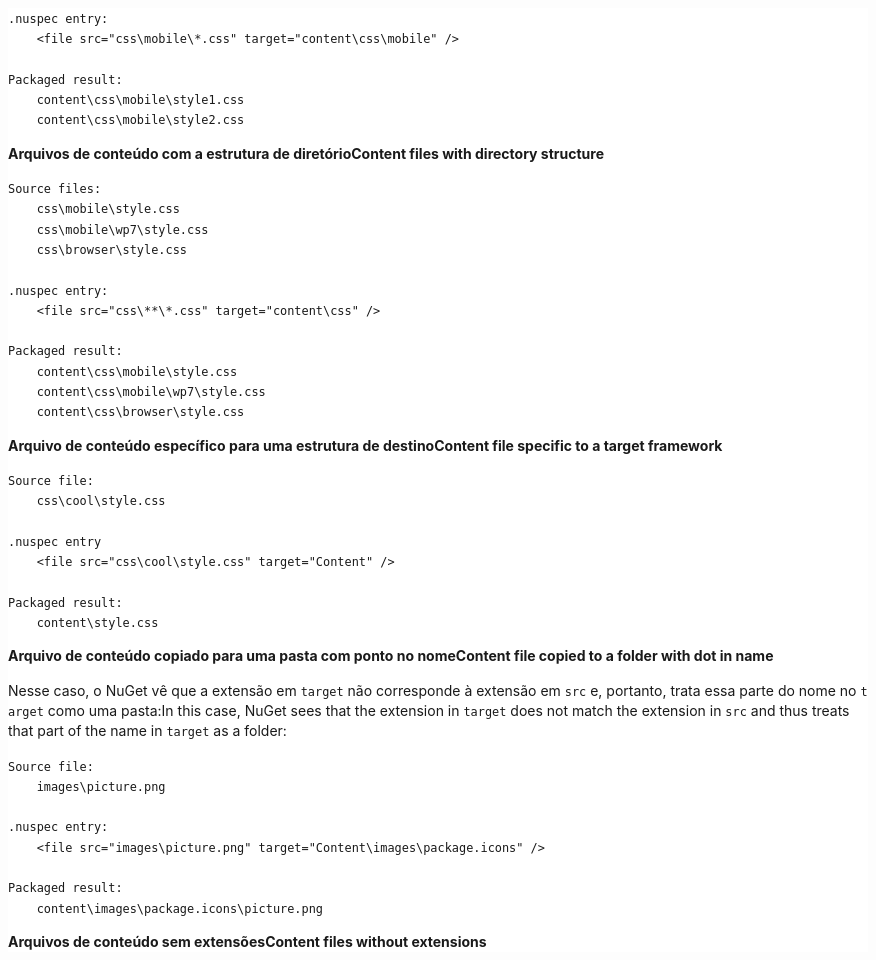     .nuspec entry:
        <file src="css\mobile\*.css" target="content\css\mobile" />

    Packaged result:
        content\css\mobile\style1.css
        content\css\mobile\style2.css

<span data-ttu-id="d6215-373">**Arquivos de conteúdo com a estrutura de diretório**</span><span class="sxs-lookup"><span data-stu-id="d6215-373">**Content files with directory structure**</span></span>

    Source files:
        css\mobile\style.css
        css\mobile\wp7\style.css
        css\browser\style.css

    .nuspec entry:
        <file src="css\**\*.css" target="content\css" />

    Packaged result:
        content\css\mobile\style.css
        content\css\mobile\wp7\style.css
        content\css\browser\style.css

<span data-ttu-id="d6215-374">**Arquivo de conteúdo específico para uma estrutura de destino**</span><span class="sxs-lookup"><span data-stu-id="d6215-374">**Content file specific to a target framework**</span></span>

    Source file:
        css\cool\style.css

    .nuspec entry
        <file src="css\cool\style.css" target="Content" />

    Packaged result:
        content\style.css

<span data-ttu-id="d6215-375">**Arquivo de conteúdo copiado para uma pasta com ponto no nome**</span><span class="sxs-lookup"><span data-stu-id="d6215-375">**Content file copied to a folder with dot in name**</span></span>

<span data-ttu-id="d6215-376">Nesse caso, o NuGet vê que a extensão em `target` não corresponde à extensão em `src` e, portanto, trata essa parte do nome no `target` como uma pasta:</span><span class="sxs-lookup"><span data-stu-id="d6215-376">In this case, NuGet sees that the extension in `target` does not match the extension in `src` and thus treats that part of the name in `target` as a folder:</span></span>

    Source file:
        images\picture.png

    .nuspec entry:
        <file src="images\picture.png" target="Content\images\package.icons" />

    Packaged result:
        content\images\package.icons\picture.png

<span data-ttu-id="d6215-377">**Arquivos de conteúdo sem extensões**</span><span class="sxs-lookup"><span data-stu-id="d6215-377">**Content files without extensions**</span></span>
